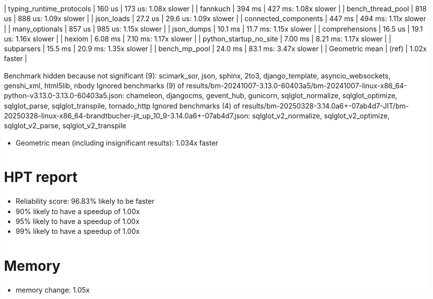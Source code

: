 | typing_runtime_protocols   | 160 us                                                 | 173 us: 1.08x slower                                                |
| fannkuch                   | 394 ms                                                 | 427 ms: 1.08x slower                                                |
| bench_thread_pool          | 818 us                                                 | 888 us: 1.09x slower                                                |
| json_loads                 | 27.2 us                                                | 29.6 us: 1.09x slower                                               |
| connected_components       | 447 ms                                                 | 494 ms: 1.11x slower                                                |
| many_optionals             | 857 us                                                 | 985 us: 1.15x slower                                                |
| json_dumps                 | 10.1 ms                                                | 11.7 ms: 1.15x slower                                               |
| comprehensions             | 16.5 us                                                | 19.1 us: 1.16x slower                                               |
| hexiom                     | 6.08 ms                                                | 7.10 ms: 1.17x slower                                               |
| python_startup_no_site     | 7.00 ms                                                | 8.21 ms: 1.17x slower                                               |
| subparsers                 | 15.5 ms                                                | 20.9 ms: 1.35x slower                                               |
| bench_mp_pool              | 24.0 ms                                                | 83.1 ms: 3.47x slower                                               |
| Geometric mean             | (ref)                                                  | 1.02x faster                                                        |

Benchmark hidden because not significant (9): scimark_sor, json, sphinx, 2to3, django_template, asyncio_websockets, genshi_xml, html5lib, nbody
Ignored benchmarks (9) of results/bm-20241007-3.13.0-60403a5/bm-20241007-linux-x86_64-python-v3.13.0-3.13.0-60403a5.json: chameleon, djangocms, gevent_hub, gunicorn, sqlglot_normalize, sqlglot_optimize, sqlglot_parse, sqlglot_transpile, tornado_http
Ignored benchmarks (4) of results/bm-20250328-3.14.0a6+-07ab4d7-JIT/bm-20250328-linux-x86_64-brandtbucher-jit_up_10_9-3.14.0a6+-07ab4d7.json: sqlglot_v2_normalize, sqlglot_v2_optimize, sqlglot_v2_parse, sqlglot_v2_transpile

- Geometric mean (including insignificant results): 1.034x faster

# HPT report

- Reliability score: 96.83% likely to be faster
- 90% likely to have a speedup of 1.00x
- 95% likely to have a speedup of 1.00x
- 99% likely to have a speedup of 1.00x

# Memory
- memory change: 1.05x